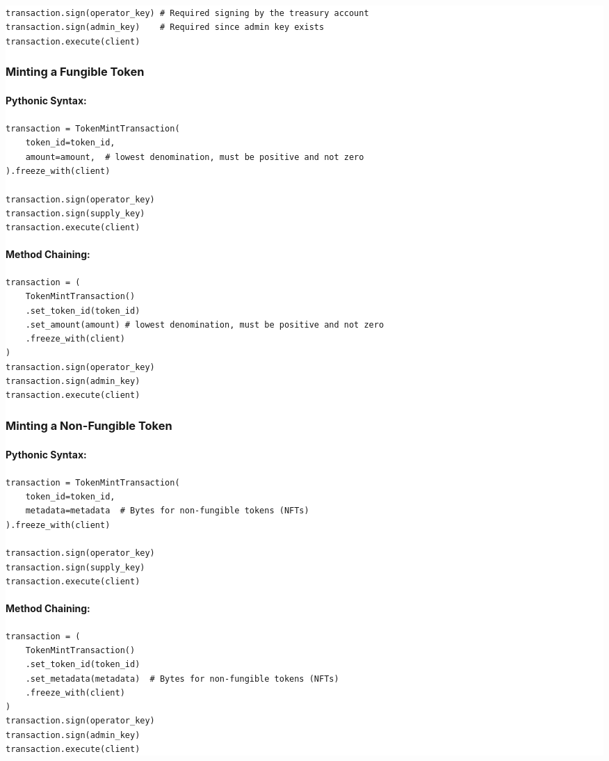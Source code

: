 ```
transaction.sign(operator_key) # Required signing by the treasury account
transaction.sign(admin_key)    # Required since admin key exists
transaction.execute(client)
```

### Minting a Fungible Token

#### Pythonic Syntax:
```
transaction = TokenMintTransaction(
    token_id=token_id,
    amount=amount,  # lowest denomination, must be positive and not zero
).freeze_with(client)

transaction.sign(operator_key)  
transaction.sign(supply_key)  
transaction.execute(client)
```
#### Method Chaining:
```
transaction = (
    TokenMintTransaction()
    .set_token_id(token_id)
    .set_amount(amount) # lowest denomination, must be positive and not zero
    .freeze_with(client)
)
transaction.sign(operator_key)  
transaction.sign(admin_key)  
transaction.execute(client)
```

### Minting a Non-Fungible Token

#### Pythonic Syntax:
```
transaction = TokenMintTransaction(
    token_id=token_id,
    metadata=metadata  # Bytes for non-fungible tokens (NFTs)
).freeze_with(client)

transaction.sign(operator_key)  
transaction.sign(supply_key)  
transaction.execute(client)
```
#### Method Chaining:
```
transaction = (
    TokenMintTransaction()
    .set_token_id(token_id)
    .set_metadata(metadata)  # Bytes for non-fungible tokens (NFTs)
    .freeze_with(client)
)
transaction.sign(operator_key)  
transaction.sign(admin_key)  
transaction.execute(client)
```
